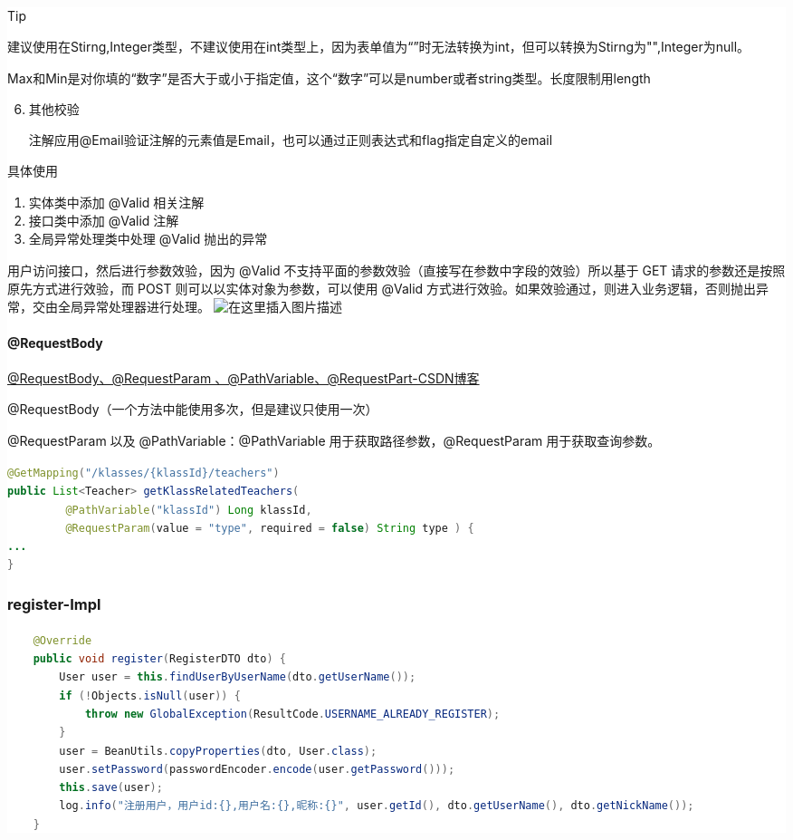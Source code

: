    > [!TIP]
   >
   > 建议使用在Stirng,Integer类型，不建议使用在int类型上，因为表单值为“”时无法转换为int，但可以转换为Stirng为"",Integer为null。
   >
   > Max和Min是对你填的“数字”是否大于或小于指定值，这个“数字”可以是number或者string类型。长度限制用length

6. 其他校验

   注解应用@Email验证注解的元素值是Email，也可以通过正则表达式和flag指定自定义的email

具体使用

1. 实体类中添加 @Valid 相关注解
2. 接口类中添加 @Valid 注解
3. 全局异常处理类中处理 @Valid 抛出的异常

用户访问接口，然后进行参数效验，因为 @Valid 不支持平面的参数效验（直接写在参数中字段的效验）所以基于 GET 请求的参数还是按照原先方式进行效验，而 POST 则可以以实体对象为参数，可以使用 @Valid 方式进行效验。如果效验通过，则进入业务逻辑，否则抛出异常，交由全局异常处理器进行处理。
![在这里插入图片描述](D:\2024\Notes\Typora\项目rpc+im\boxim.assets\92107f1074a38f6a6fcc1665e49f419e.png)

#### @RequestBody

[@RequestBody、@RequestParam 、@PathVariable、@RequestPart-CSDN博客](https://blog.csdn.net/qq_35341203/article/details/108877579?ops_request_misc=%7B%22request%5Fid%22%3A%22172420546616800180673267%22%2C%22scm%22%3A%2220140713.130102334..%22%7D&request_id=172420546616800180673267&biz_id=0&utm_medium=distribute.pc_search_result.none-task-blog-2~all~sobaiduend~default-3-108877579-null-null.142^v100^control&utm_term=RequetBody&spm=1018.2226.3001.4187)

@RequestBody（一个方法中能使用多次，但是建议只使用一次）

@RequestParam 以及 @PathVariable：@PathVariable 用于获取路径参数，@RequestParam 用于获取查询参数。

```java
@GetMapping("/klasses/{klassId}/teachers")
public List<Teacher> getKlassRelatedTeachers(
         @PathVariable("klassId") Long klassId,
         @RequestParam(value = "type", required = false) String type ) {
...
}
```

### register-Impl

```java
    @Override
    public void register(RegisterDTO dto) {
        User user = this.findUserByUserName(dto.getUserName());
        if (!Objects.isNull(user)) {
            throw new GlobalException(ResultCode.USERNAME_ALREADY_REGISTER);
        }
        user = BeanUtils.copyProperties(dto, User.class);
        user.setPassword(passwordEncoder.encode(user.getPassword()));
        this.save(user);
        log.info("注册用户，用户id:{},用户名:{},昵称:{}", user.getId(), dto.getUserName(), dto.getNickName());
    }
```
